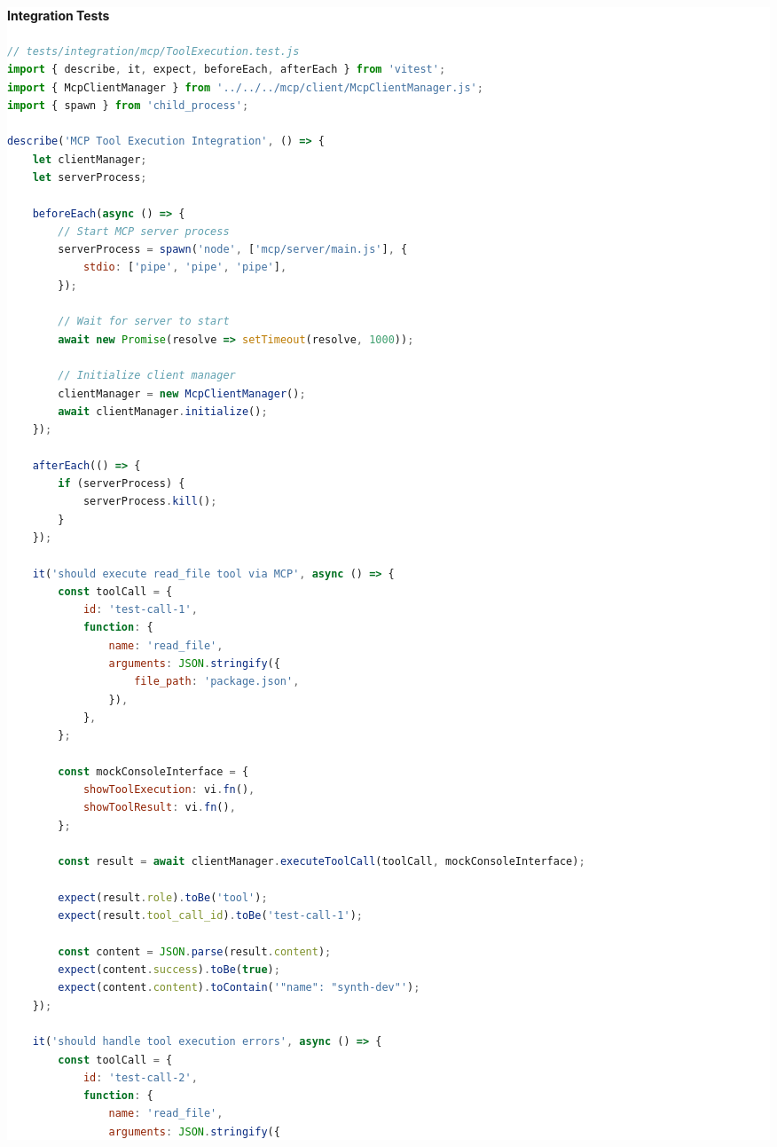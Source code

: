 #### Integration Tests

```javascript
// tests/integration/mcp/ToolExecution.test.js
import { describe, it, expect, beforeEach, afterEach } from 'vitest';
import { McpClientManager } from '../../../mcp/client/McpClientManager.js';
import { spawn } from 'child_process';

describe('MCP Tool Execution Integration', () => {
    let clientManager;
    let serverProcess;

    beforeEach(async () => {
        // Start MCP server process
        serverProcess = spawn('node', ['mcp/server/main.js'], {
            stdio: ['pipe', 'pipe', 'pipe'],
        });

        // Wait for server to start
        await new Promise(resolve => setTimeout(resolve, 1000));

        // Initialize client manager
        clientManager = new McpClientManager();
        await clientManager.initialize();
    });

    afterEach(() => {
        if (serverProcess) {
            serverProcess.kill();
        }
    });

    it('should execute read_file tool via MCP', async () => {
        const toolCall = {
            id: 'test-call-1',
            function: {
                name: 'read_file',
                arguments: JSON.stringify({
                    file_path: 'package.json',
                }),
            },
        };

        const mockConsoleInterface = {
            showToolExecution: vi.fn(),
            showToolResult: vi.fn(),
        };

        const result = await clientManager.executeToolCall(toolCall, mockConsoleInterface);

        expect(result.role).toBe('tool');
        expect(result.tool_call_id).toBe('test-call-1');

        const content = JSON.parse(result.content);
        expect(content.success).toBe(true);
        expect(content.content).toContain('"name": "synth-dev"');
    });

    it('should handle tool execution errors', async () => {
        const toolCall = {
            id: 'test-call-2',
            function: {
                name: 'read_file',
                arguments: JSON.stringify({
```